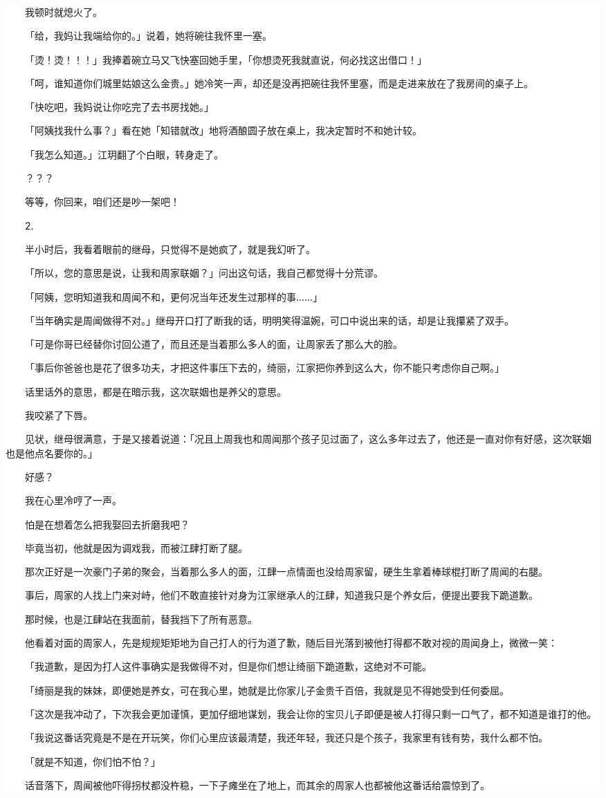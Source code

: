 &emsp;&emsp;我顿时就熄火了。  
  
&emsp;&emsp;「给，我妈让我端给你的。」说着，她将碗往我怀里一塞。  
  
&emsp;&emsp;「烫！烫！！！」我捧着碗立马又飞快塞回她手里，「你想烫死我就直说，何必找这出借口！」  
  
&emsp;&emsp;「呵，谁知道你们城里姑娘这么金贵。」她冷笑一声，却还是没再把碗往我怀里塞，而是走进来放在了我房间的桌子上。  
  
&emsp;&emsp;「快吃吧，我妈说让你吃完了去书房找她。」  
  
&emsp;&emsp;「阿姨找我什么事？」看在她「知错就改」地将酒酿圆子放在桌上，我决定暂时不和她计较。  
  
&emsp;&emsp;「我怎么知道。」江玥翻了个白眼，转身走了。  
  
&emsp;&emsp;？？？  
  
&emsp;&emsp;等等，你回来，咱们还是吵一架吧！  
  
&emsp;&emsp;2.  
  
&emsp;&emsp;半小时后，我看着眼前的继母，只觉得不是她疯了，就是我幻听了。  
  
&emsp;&emsp;「所以，您的意思是说，让我和周家联姻？」问出这句话，我自己都觉得十分荒谬。  
  
&emsp;&emsp;「阿姨，您明知道我和周闻不和，更何况当年还发生过那样的事……」  
  
&emsp;&emsp;「当年确实是周闻做得不对。」继母开口打了断我的话，明明笑得温婉，可口中说出来的话，却是让我攥紧了双手。  
  
&emsp;&emsp;「可是你哥已经替你讨回公道了，而且还是当着那么多人的面，让周家丢了那么大的脸。  
  
&emsp;&emsp;「事后你爸爸也是花了很多功夫，才把这件事压下去的，绮丽，江家把你养到这么大，你不能只考虑你自己啊。」  
  
&emsp;&emsp;话里话外的意思，都是在暗示我，这次联姻也是养父的意思。  
  
&emsp;&emsp;我咬紧了下唇。  
  
&emsp;&emsp;见状，继母很满意，于是又接着说道：「况且上周我也和周闻那个孩子见过面了，这么多年过去了，他还是一直对你有好感，这次联姻也是他点名要你的。」  
  
&emsp;&emsp;好感？  
  
&emsp;&emsp;我在心里冷哼了一声。  
  
&emsp;&emsp;怕是在想着怎么把我娶回去折磨我吧？  
  
&emsp;&emsp;毕竟当初，他就是因为调戏我，而被江肆打断了腿。  
  
&emsp;&emsp;那次正好是一次豪门子弟的聚会，当着那么多人的面，江肆一点情面也没给周家留，硬生生拿着棒球棍打断了周闻的右腿。  
  
&emsp;&emsp;事后，周家的人找上门来对峙，他们不敢直接针对身为江家继承人的江肆，知道我只是个养女后，便提出要我下跪道歉。  
  
&emsp;&emsp;那时候，也是江肆站在我面前，替我挡下了所有恶意。  
  
&emsp;&emsp;他看着对面的周家人，先是规规矩矩地为自己打人的行为道了歉，随后目光落到被他打得都不敢对视的周闻身上，微微一笑：  
  
&emsp;&emsp;「我道歉，是因为打人这件事确实是我做得不对，但是你们想让绮丽下跪道歉，这绝对不可能。  
  
&emsp;&emsp;「绮丽是我的妹妹，即便她是养女，可在我心里，她就是比你家儿子金贵千百倍，我就是见不得她受到任何委屈。  
  
&emsp;&emsp;「这次是我冲动了，下次我会更加谨慎，更加仔细地谋划，我会让你的宝贝儿子即便是被人打得只剩一口气了，都不知道是谁打的他。  
  
&emsp;&emsp;「我说这番话究竟是不是在开玩笑，你们心里应该最清楚，我还年轻，我还只是个孩子，我家里有钱有势，我什么都不怕。  
  
&emsp;&emsp;「就是不知道，你们怕不怕？」  
  
&emsp;&emsp;话音落下，周闻被他吓得拐杖都没杵稳，一下子瘫坐在了地上，而其余的周家人也都被他这番话给震惊到了。  
  